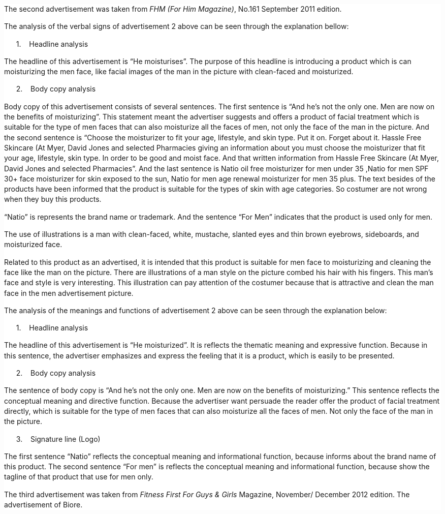 <p><span class="font1">The second advertisement was taken from </span><span class="font1" style="font-style:italic;">FHM (For Him Magazine)</span><span class="font1">, No.161 September 2011 edition.</span></p>
<p><span class="font1">The analysis of the verbal signs of advertisement 2 above can be seen through the explanation bellow:</span></p>
<ul style="list-style:none;"><li>
<p><span class="font1">1. &nbsp;&nbsp;&nbsp;Headline analysis</span></p></li></ul>
<p><span class="font1">The headline of this advertisement is “He moisturises”. The purpose of this headline is introducing a product which is can moisturizing the men face, like facial images of the man in the picture with clean-faced and moisturized.</span></p>
<ul style="list-style:none;"><li>
<p><span class="font1">2. &nbsp;&nbsp;&nbsp;Body copy analysis</span></p></li></ul>
<p><span class="font1">Body copy of this advertisement consists of several sentences. The first sentence is “And he’s not the only one. Men are now on the benefits of moisturizing”. This statement meant the advertiser suggests and offers a product of facial treatment which is suitable for the type of men faces that can also moisturize all the faces of men, not only the face of the man in the picture. And the second sentence is “Choose the moisturizer to fit your age, lifestyle, and skin type. Put it on. Forget about it. Hassle Free Skincare (At Myer, David Jones and selected Pharmacies giving an information about you must choose the moisturizer that fit your age, lifestyle, skin type. In order to be good and moist face. And that written information from Hassle Free Skincare (At Myer, David Jones and selected Pharmacies”. And the last sentence is Natio oil free moisturizer for men under 35 ,Natio for men SPF 30+ face moisturizer for skin exposed to the sun, Natio for men age renewal moisturizer for men 35 plus. The text besides of the products have been informed that the product is suitable for the types of skin with age categories. So costumer are not wrong when they buy this products.</span></p>
<p><span class="font1">“Natio” is represents the brand name or trademark. And the sentence “For Men” indicates that the product is used only for men.</span></p>
<p><span class="font1">The use of illustrations is a man with clean-faced, white, mustache, slanted eyes and thin brown eyebrows, sideboards, and moisturized face.</span></p>
<p><span class="font1">Related to this product as an advertised, it is intended that this product is suitable for men face to moisturizing and cleaning the face like the man on the picture. There are illustrations of a man style on the picture combed his hair with his fingers. This man’s face and style is very interesting. This illustration can pay attention of the costumer because that is attractive and clean the man face in the men advertisement picture.</span></p>
<p><span class="font1">The analysis of the meanings and functions of advertisement 2 above can be seen through the explanation below:</span></p>
<ul style="list-style:none;"><li>
<p><span class="font1">1. &nbsp;&nbsp;&nbsp;Headline analysis</span></p></li></ul>
<p><span class="font1">The headline of this advertisement is “He moisturized”. It is reflects the thematic meaning and expressive function. Because in this sentence, the advertiser emphasizes and express the feeling that it is a product, which is easily to be presented.</span></p>
<ul style="list-style:none;"><li>
<p><span class="font1">2. &nbsp;&nbsp;&nbsp;Body copy analysis</span></p></li></ul>
<p><span class="font1">The sentence of body copy is “And he’s not the only one. Men are now on the benefits of moisturizing.” This sentence reflects the conceptual meaning and directive function. Because the advertiser want persuade the reader offer the product of facial treatment directly, which is suitable for the type of men faces that can also moisturize all the faces of men. Not only the face of the man in the picture.</span></p>
<ul style="list-style:none;"><li>
<p><span class="font1">3. &nbsp;&nbsp;&nbsp;Signature line (Logo)</span></p></li></ul>
<p><span class="font1">The first sentence “Natio” reflects the conceptual meaning and informational function, because informs about the brand name of this product. The second sentence “For men” is reflects the conceptual meaning and informational function, because show the tagline of that product that use for men only.</span></p>
<p><span class="font1">The third advertisement was taken from </span><span class="font1" style="font-style:italic;">Fitness First For Guys &amp;&nbsp;Girls </span><span class="font1">Magazine, November/ December 2012 edition. The advertisement of Biore.</span></p>